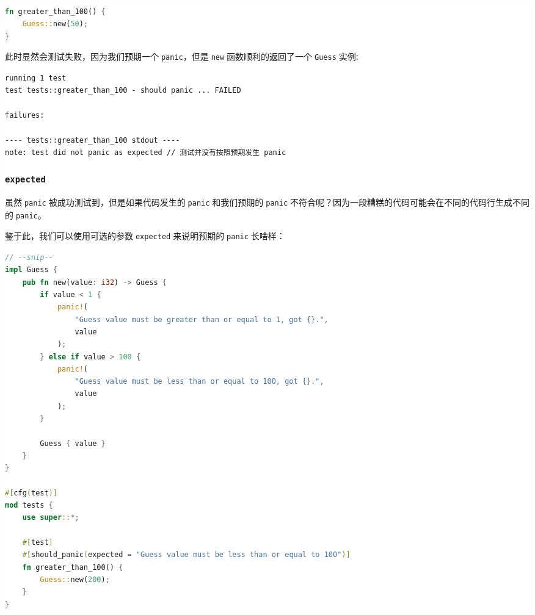 ```rust
fn greater_than_100() {
    Guess::new(50);
}
```

此时显然会测试失败，因为我们预期一个 `panic`，但是 `new` 函数顺利的返回了一个 `Guess` 实例:

```text
running 1 test
test tests::greater_than_100 - should panic ... FAILED

failures:

---- tests::greater_than_100 stdout ----
note: test did not panic as expected // 测试并没有按照预期发生 panic
```

### `expected`

虽然 `panic` 被成功测试到，但是如果代码发生的 `panic` 和我们预期的 `panic` 不符合呢？因为一段糟糕的代码可能会在不同的代码行生成不同的 `panic`。

鉴于此，我们可以使用可选的参数 `expected` 来说明预期的 `panic` 长啥样：

```rust
// --snip--
impl Guess {
    pub fn new(value: i32) -> Guess {
        if value < 1 {
            panic!(
                "Guess value must be greater than or equal to 1, got {}.",
                value
            );
        } else if value > 100 {
            panic!(
                "Guess value must be less than or equal to 100, got {}.",
                value
            );
        }

        Guess { value }
    }
}

#[cfg(test)]
mod tests {
    use super::*;

    #[test]
    #[should_panic(expected = "Guess value must be less than or equal to 100")]
    fn greater_than_100() {
        Guess::new(200);
    }
}
```
